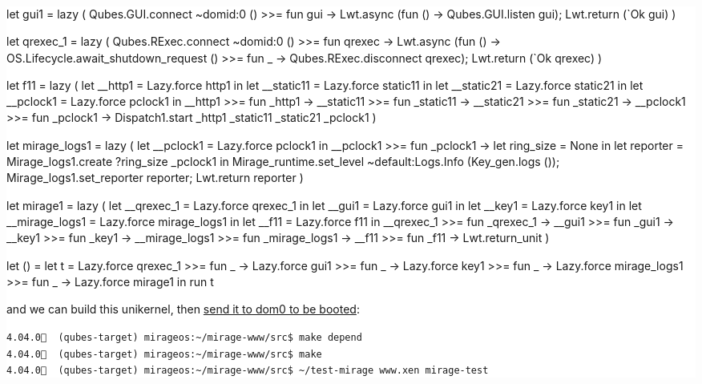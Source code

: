 let gui1 = lazy (
  Qubes.GUI.connect ~domid:0 () &gt;&gt;= fun gui -&gt;
  Lwt.async (fun () -&gt; Qubes.GUI.listen gui);
  Lwt.return (`Ok gui)
  )

let qrexec_1 = lazy (
  Qubes.RExec.connect ~domid:0 () &gt;&gt;= fun qrexec -&gt;
  Lwt.async (fun () -&gt;
  OS.Lifecycle.await_shutdown_request () &gt;&gt;= fun _ -&gt;
  Qubes.RExec.disconnect qrexec);
  Lwt.return (`Ok qrexec)
  )

let f11 = lazy (
  let __http1 = Lazy.force http1 in
  let __static11 = Lazy.force static11 in
  let __static21 = Lazy.force static21 in
  let __pclock1 = Lazy.force pclock1 in
  __http1 &gt;&gt;= fun _http1 -&gt;
  __static11 &gt;&gt;= fun _static11 -&gt;
  __static21 &gt;&gt;= fun _static21 -&gt;
  __pclock1 &gt;&gt;= fun _pclock1 -&gt;
  Dispatch1.start _http1 _static11 _static21 _pclock1
  )

let mirage_logs1 = lazy (
  let __pclock1 = Lazy.force pclock1 in
  __pclock1 &gt;&gt;= fun _pclock1 -&gt;
  let ring_size = None in
  let reporter = Mirage_logs1.create ?ring_size _pclock1 in
  Mirage_runtime.set_level ~default:Logs.Info (Key_gen.logs ());
  Mirage_logs1.set_reporter reporter;
  Lwt.return reporter
  )

let mirage1 = lazy (
  let __qrexec_1 = Lazy.force qrexec_1 in
  let __gui1 = Lazy.force gui1 in
  let __key1 = Lazy.force key1 in
  let __mirage_logs1 = Lazy.force mirage_logs1 in
  let __f11 = Lazy.force f11 in
  __qrexec_1 &gt;&gt;= fun _qrexec_1 -&gt;
  __gui1 &gt;&gt;= fun _gui1 -&gt;
  __key1 &gt;&gt;= fun _key1 -&gt;
  __mirage_logs1 &gt;&gt;= fun _mirage_logs1 -&gt;
  __f11 &gt;&gt;= fun _f11 -&gt;
  Lwt.return_unit
  )

let () =
  let t =
  Lazy.force qrexec_1 &gt;&gt;= fun _ -&gt;
    Lazy.force gui1 &gt;&gt;= fun _ -&gt;
    Lazy.force key1 &gt;&gt;= fun _ -&gt;
    Lazy.force mirage_logs1 &gt;&gt;= fun _ -&gt;
    Lazy.force mirage1
  in run t
</code></pre>
<p>and we can build this unikernel, then <a href="https://github.com/talex5/qubes-test-mirage">send it to dom0 to be booted</a>:</p>
<pre><code class="language-bash">4.04.0&#128043;  (qubes-target) mirageos:~/mirage-www/src$ make depend
4.04.0&#128043;  (qubes-target) mirageos:~/mirage-www/src$ make
4.04.0&#128043;  (qubes-target) mirageos:~/mirage-www/src$ ~/test-mirage www.xen mirage-test
</code></pre>
